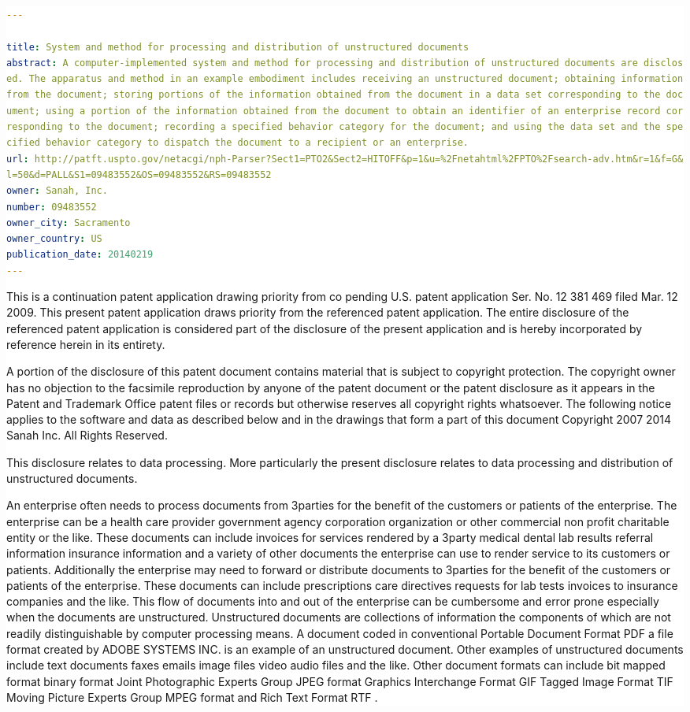 ```yaml
---

title: System and method for processing and distribution of unstructured documents
abstract: A computer-implemented system and method for processing and distribution of unstructured documents are disclosed. The apparatus and method in an example embodiment includes receiving an unstructured document; obtaining information from the document; storing portions of the information obtained from the document in a data set corresponding to the document; using a portion of the information obtained from the document to obtain an identifier of an enterprise record corresponding to the document; recording a specified behavior category for the document; and using the data set and the specified behavior category to dispatch the document to a recipient or an enterprise.
url: http://patft.uspto.gov/netacgi/nph-Parser?Sect1=PTO2&Sect2=HITOFF&p=1&u=%2Fnetahtml%2FPTO%2Fsearch-adv.htm&r=1&f=G&l=50&d=PALL&S1=09483552&OS=09483552&RS=09483552
owner: Sanah, Inc.
number: 09483552
owner_city: Sacramento
owner_country: US
publication_date: 20140219
---
```

This is a continuation patent application drawing priority from co pending U.S. patent application Ser. No. 12 381 469 filed Mar. 12 2009. This present patent application draws priority from the referenced patent application. The entire disclosure of the referenced patent application is considered part of the disclosure of the present application and is hereby incorporated by reference herein in its entirety.

A portion of the disclosure of this patent document contains material that is subject to copyright protection. The copyright owner has no objection to the facsimile reproduction by anyone of the patent document or the patent disclosure as it appears in the Patent and Trademark Office patent files or records but otherwise reserves all copyright rights whatsoever. The following notice applies to the software and data as described below and in the drawings that form a part of this document Copyright 2007 2014 Sanah Inc. All Rights Reserved.

This disclosure relates to data processing. More particularly the present disclosure relates to data processing and distribution of unstructured documents.

An enterprise often needs to process documents from 3parties for the benefit of the customers or patients of the enterprise. The enterprise can be a health care provider government agency corporation organization or other commercial non profit charitable entity or the like. These documents can include invoices for services rendered by a 3party medical dental lab results referral information insurance information and a variety of other documents the enterprise can use to render service to its customers or patients. Additionally the enterprise may need to forward or distribute documents to 3parties for the benefit of the customers or patients of the enterprise. These documents can include prescriptions care directives requests for lab tests invoices to insurance companies and the like. This flow of documents into and out of the enterprise can be cumbersome and error prone especially when the documents are unstructured. Unstructured documents are collections of information the components of which are not readily distinguishable by computer processing means. A document coded in conventional Portable Document Format PDF a file format created by ADOBE SYSTEMS INC. is an example of an unstructured document. Other examples of unstructured documents include text documents faxes emails image files video audio files and the like. Other document formats can include bit mapped format binary format Joint Photographic Experts Group JPEG format Graphics Interchange Format GIF Tagged Image Format TIF Moving Picture Experts Group MPEG format and Rich Text Format RTF .
